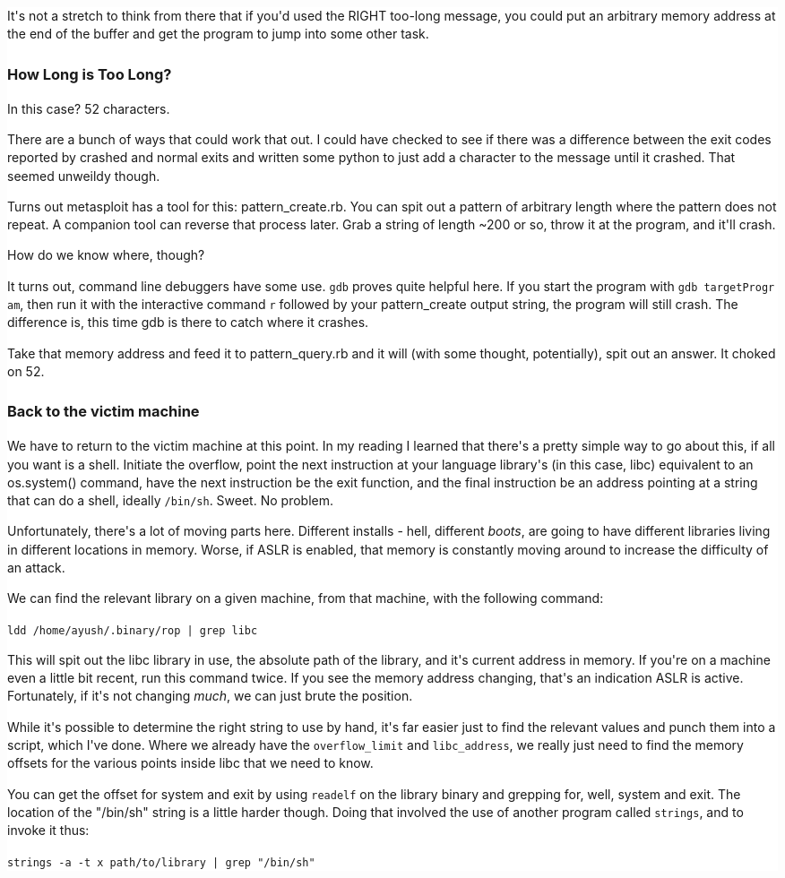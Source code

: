 It's not a stretch to think from there that if you'd used the RIGHT too-long message, you could put an arbitrary memory address at the end of the buffer and get the program to jump into some other task.

### How Long is Too Long?
In this case? 52 characters.

There are a bunch of ways that could work that out. I could have checked to see if there was a difference between the exit codes reported by crashed and normal exits and written some python to just add a character to the message until it crashed. That seemed unweildy though.

Turns out metasploit has a tool for this: pattern_create.rb. You can spit out a pattern of arbitrary length where the pattern does not repeat. A companion tool can reverse that process later. Grab a string of length ~200 or so, throw it at the program, and it'll crash.

How do we know where, though?

It turns out, command line debuggers have some use. `gdb` proves quite helpful here. If you start the program with `gdb targetProgram`, then run it with the interactive command `r` followed by your pattern_create output string, the program will still crash. The difference is, this time gdb is there to catch where it crashes.

Take that memory address and feed it to pattern_query.rb and it will (with some thought, potentially), spit out an answer. It choked on 52. 

### Back to the victim machine
We have to return to the victim machine at this point. In my reading I learned that there's a pretty simple way to go about this, if all you want is a shell. Initiate the overflow, point the next instruction at your language library's (in this case, libc) equivalent to an os.system() command, have the next instruction be the exit function, and the final instruction be an address pointing at a string that can do a shell, ideally `/bin/sh`. Sweet. No problem.

Unfortunately, there's a lot of moving parts here. Different installs - hell, different *boots*, are going to have different libraries living in different locations in memory. Worse, if ASLR is enabled, that memory is constantly moving around to increase the difficulty of an attack.

We can find the relevant library on a given machine, from that machine, with the following command:
```commandline
ldd /home/ayush/.binary/rop | grep libc
```

This will spit out the libc library in use, the absolute path of the library, and it's current address in memory. If you're on a machine even a little bit recent, run this command twice. If you see the memory address changing, that's an indication ASLR is active. Fortunately, if it's not changing *much*, we can just brute the position.

While it's possible to determine the right string to use by hand, it's far easier just to find the relevant values and punch them into a script, which I've done. Where we already have the `overflow_limit` and `libc_address`, we really just need to find the memory offsets for the various points inside libc that we need to know.

You can get the offset for system and exit by using `readelf` on the library binary and grepping for, well, system and exit. The location of the "/bin/sh" string is a little harder though. Doing that involved the use of another program called `strings`, and to invoke it thus:
```commandline
strings -a -t x path/to/library | grep "/bin/sh"
```
